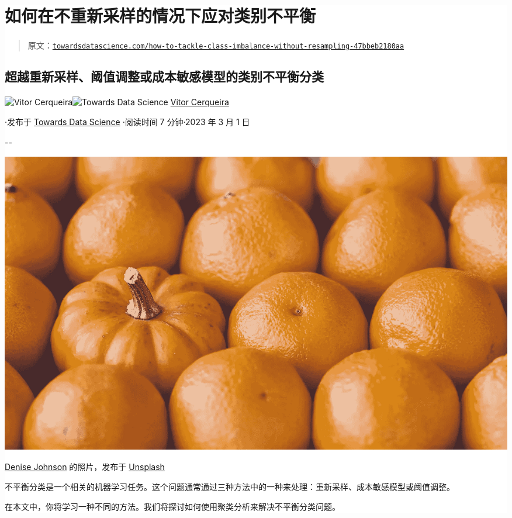 # 如何在不重新采样的情况下应对类别不平衡

> 原文：[`towardsdatascience.com/how-to-tackle-class-imbalance-without-resampling-47bbeb2180aa`](https://towardsdatascience.com/how-to-tackle-class-imbalance-without-resampling-47bbeb2180aa)

## 超越重新采样、阈值调整或成本敏感模型的类别不平衡分类

[](https://vcerq.medium.com/?source=post_page-----47bbeb2180aa--------------------------------)![Vitor Cerqueira](https://vcerq.medium.com/?source=post_page-----47bbeb2180aa--------------------------------)[](https://towardsdatascience.com/?source=post_page-----47bbeb2180aa--------------------------------)![Towards Data Science](https://towardsdatascience.com/?source=post_page-----47bbeb2180aa--------------------------------) [Vitor Cerqueira](https://vcerq.medium.com/?source=post_page-----47bbeb2180aa--------------------------------)

·发布于 [Towards Data Science](https://towardsdatascience.com/?source=post_page-----47bbeb2180aa--------------------------------) ·阅读时间 7 分钟·2023 年 3 月 1 日

--

![](img/f9ebb8f645bb4e67587a6f3ae607c680.png)

[Denise Johnson](https://unsplash.com/@auntneecey?utm_source=medium&utm_medium=referral) 的照片，发布于 [Unsplash](https://unsplash.com/?utm_source=medium&utm_medium=referral)

不平衡分类是一个相关的机器学习任务。这个问题通常通过三种方法中的一种来处理：重新采样、成本敏感模型或阈值调整。

在本文中，你将学习一种不同的方法。我们将探讨如何使用聚类分析来解决不平衡分类问题。
